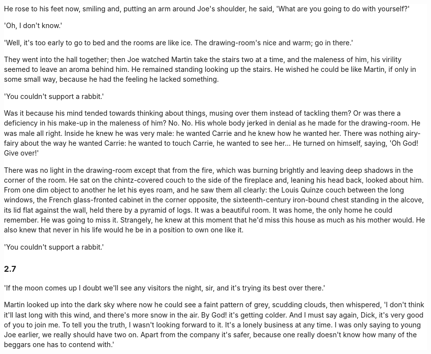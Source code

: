 He rose to his feet now, smiling and, putting an arm around Joe's shoulder, he said, 'What are you going to do with yourself?'

'Oh, I don't know.'

'Well, it's too early to go to bed and the rooms are like ice.
The drawing-room's nice and warm; go in there.'

They went into the hall together; then Joe watched Martin take the stairs two at a time, and the maleness of him, his virility seemed to leave an aroma behind him.
He remained standing looking up the stairs.
He wished he could be like Martin, if only in some small way, because he had the feeling he lacked something.

'You couldn't support a rabbit.'

Was it because his mind tended towards thinking about things, musing over them instead of tackling them?
Or was there a deficiency in his make-up in the maleness of him?
No.
No.
His whole body jerked in denial as he made for the drawing-room.
He was male all right.
Inside he knew he was very male: he wanted Carrie and he knew how he wanted her.
There was nothing airy-fairy about the way he wanted Carrie: he wanted to touch Carrie, he wanted to see her...
He turned on himself, saying, 'Oh God!
Give over!'

There was no light in the drawing-room except that from the fire, which was burning brightly and leaving deep shadows in the corner of the room.
He sat on the chintz-covered couch to the side of the fireplace and, leaning his head back, looked about him.
From one dim object to another he let his eyes roam, and he saw them all clearly: the Louis Quinze couch between the long windows, the French glass-fronted cabinet in the corner opposite, the sixteenth-century iron-bound chest standing in the alcove, its lid flat against the wall, held there by a pyramid of logs.
It was a beautiful room.
It was home, the only home he could remember.
He was going to miss it.
Strangely, he knew at this moment that he'd miss this house as much as his mother would.
He also knew that never in his life would he be in a position to own one like it.

'You couldn't support a rabbit.'

### 2.7

'If the moon comes up I doubt we'll see any visitors the night, sir, and it's trying its best over there.'

Martin looked up into the dark sky where now he could see a faint pattern of grey, scudding clouds, then whispered, 'I don't think it'll last long with this wind, and there's more snow in the air.
By God! it's getting colder.
And I must say again, Dick, it's very good of you to join me.
To tell you the truth, I wasn't looking forward to it.
It's a lonely business at any time.
I was only saying to young Joe earlier, we really should have two on.
Apart from the company it's safer, because one really doesn't know how many of the beggars one has to contend with.'
